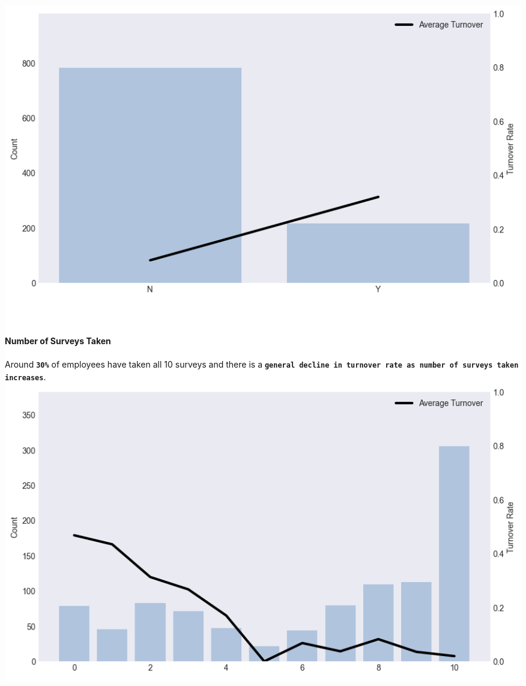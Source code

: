![](img/remote.png)

<br>

#### Number of Surveys Taken
Around **`30%`** of employees have taken all 10 surveys and there is a **`general decline in turnover rate as number of surveys taken increases`**. 
![](img/surveys.png)
